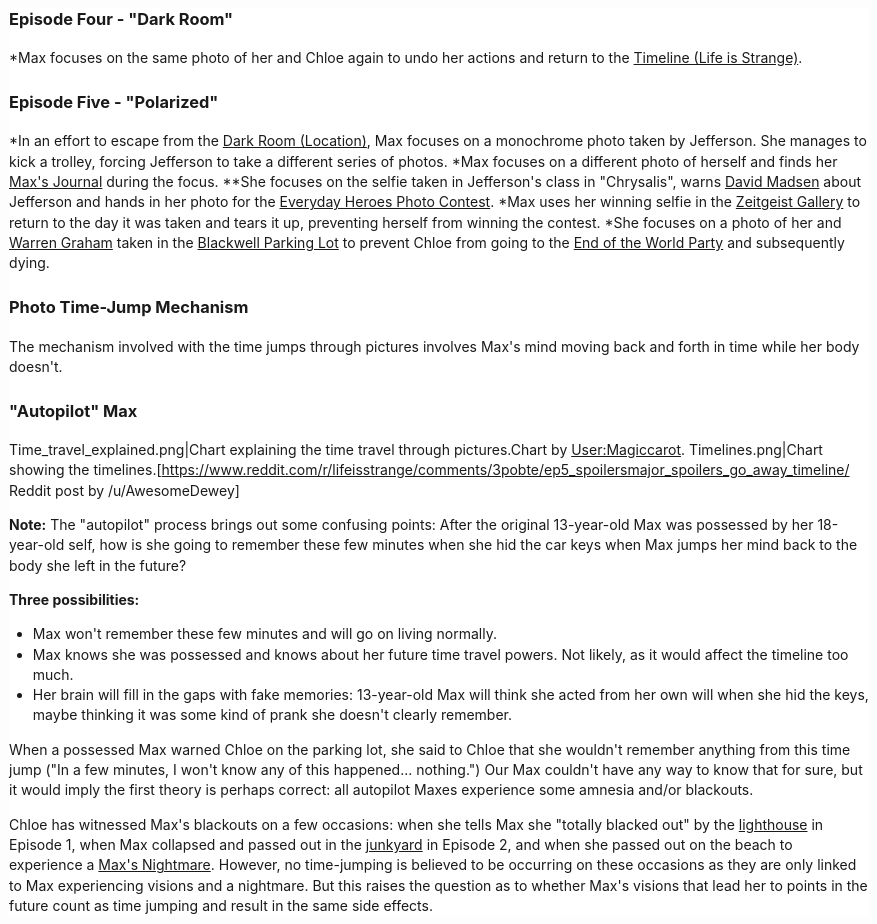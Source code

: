 ### Episode Four - "Dark Room"
*Max focuses on the same photo of her and Chloe again to undo her actions and return to the [Timeline (Life is Strange)](original_timeline.md).

###  Episode Five - "Polarized" 
*In an effort to escape from the [Dark Room (Location)](dark_room.md), Max focuses on a monochrome photo taken by Jefferson. She manages to kick a trolley, forcing Jefferson to take a different series of photos.
*Max focuses on a different photo of herself and finds her [Max's Journal](diary.md) during the focus.
**She focuses on the selfie taken in Jefferson's class in "Chrysalis", warns [David Madsen](david_madsen.md) about Jefferson and hands in her photo for the [Everyday Heroes Photo Contest](everyday_heroes_photo_contest.md).
*Max uses her winning selfie in the [Zeitgeist Gallery](zeitgeist_gallery.md) to return to the day it was taken and tears it up, preventing herself from winning the contest.
*She focuses on a photo of her and [Warren Graham](warren_graham.md) taken in the [Blackwell Parking Lot](parking_lot.md) to prevent Chloe from going to the [End of the World Party](end_of_the_world_party.md) and subsequently dying.

###  Photo Time-Jump Mechanism 
The mechanism involved with the time jumps through pictures involves Max's mind moving back and forth in time while her body doesn't.

###  "Autopilot" Max 

Time_travel_explained.png|Chart explaining the time travel through pictures.Chart by [User:Magiccarot](user_magiccarot.md).
Timelines.png|Chart showing the timelines.[https://www.reddit.com/r/lifeisstrange/comments/3pobte/ep5_spoilersmajor_spoilers_go_away_timeline/ Reddit post by /u/AwesomeDewey]

**Note:** The "autopilot" process brings out some confusing points: After the original 13-year-old Max was possessed by her 18-year-old self, how is she going to remember these few minutes when she hid the car keys when Max jumps her mind back to the body she left in the future?

**Three possibilities:**
* Max won't remember these few minutes and will go on living normally.
* Max knows she was possessed and knows about her future time travel powers. Not likely, as it would affect the timeline too much.
* Her brain will fill in the gaps with fake memories: 13-year-old Max will think she acted from her own will when she hid the keys, maybe thinking it was some kind of prank she doesn't clearly remember.

When a possessed Max warned Chloe on the parking lot, she said to Chloe that she wouldn't remember anything from this time jump ("In a few minutes, I won't know any of this happened... nothing.") Our Max couldn't have any way to know that for sure, but it would imply the first theory is perhaps correct: all autopilot Maxes experience some amnesia and/or blackouts.

Chloe has witnessed Max's blackouts on a few occasions: when she tells Max she "totally blacked out" by the [lighthouse](lighthouse.md) in Episode 1, when Max collapsed and passed out in the [junkyard](junkyard.md) in Episode 2, and when she passed out on the beach to experience a [Max's Nightmare](nightmare.md). However, no time-jumping is believed to be occurring on these occasions as they are only linked to Max experiencing visions and a nightmare. But this raises the question as to whether Max's visions that lead her to points in the future count as time jumping and result in the same side effects.

